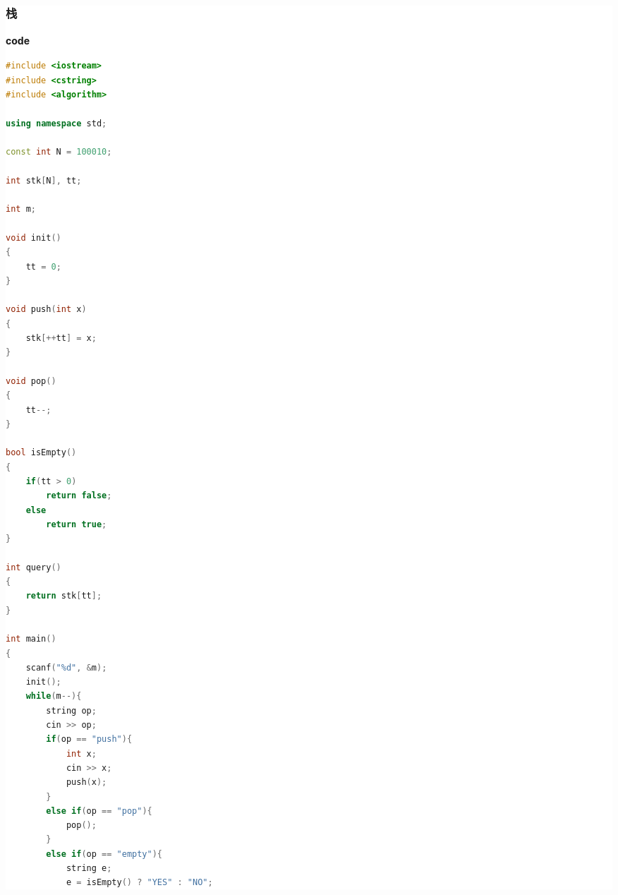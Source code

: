 

### 栈

**code**

```cpp
#include <iostream>
#include <cstring>
#include <algorithm>

using namespace std;

const int N = 100010;

int stk[N], tt;

int m;

void init()
{
    tt = 0;
}

void push(int x)
{
    stk[++tt] = x;
}

void pop()
{
    tt--;
}

bool isEmpty()
{
    if(tt > 0)
        return false;
    else 
        return true;
}

int query()
{
    return stk[tt];
}

int main()
{
    scanf("%d", &m);
    init();
    while(m--){
        string op;
        cin >> op;
        if(op == "push"){
            int x;
            cin >> x;
            push(x);
        }
        else if(op == "pop"){
            pop();
        }
        else if(op == "empty"){
            string e;
            e = isEmpty() ? "YES" : "NO";
```